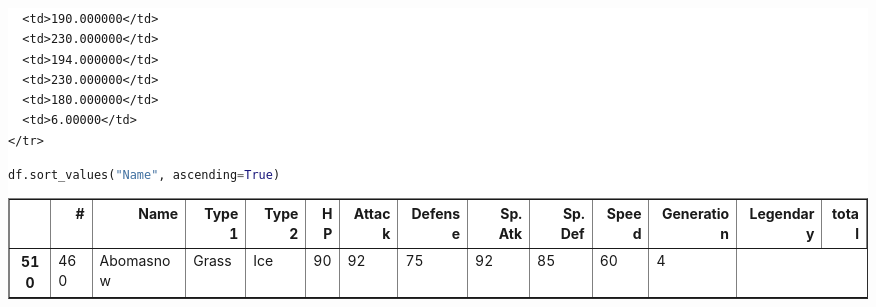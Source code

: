       <td>190.000000</td>
      <td>230.000000</td>
      <td>194.000000</td>
      <td>230.000000</td>
      <td>180.000000</td>
      <td>6.00000</td>
    </tr>
  </tbody>
</table>
</div>




```python
df.sort_values("Name", ascending=True)
```




<div>
<style scoped>
    .dataframe tbody tr th:only-of-type {
        vertical-align: middle;
    }

    .dataframe tbody tr th {
        vertical-align: top;
    }

    .dataframe thead th {
        text-align: right;
    }
</style>
<table border="1" class="dataframe">
  <thead>
    <tr style="text-align: right;">
      <th></th>
      <th>#</th>
      <th>Name</th>
      <th>Type 1</th>
      <th>Type 2</th>
      <th>HP</th>
      <th>Attack</th>
      <th>Defense</th>
      <th>Sp. Atk</th>
      <th>Sp. Def</th>
      <th>Speed</th>
      <th>Generation</th>
      <th>Legendary</th>
      <th>total</th>
    </tr>
  </thead>
  <tbody>
    <tr>
      <th>510</th>
      <td>460</td>
      <td>Abomasnow</td>
      <td>Grass</td>
      <td>Ice</td>
      <td>90</td>
      <td>92</td>
      <td>75</td>
      <td>92</td>
      <td>85</td>
      <td>60</td>
      <td>4</td>